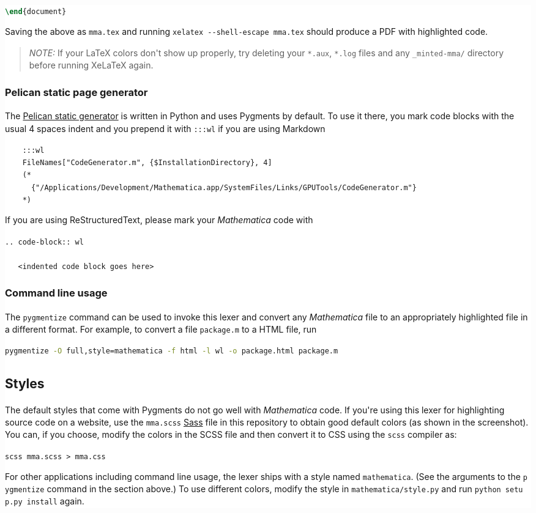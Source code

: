 ```latex
\end{document}
```

Saving the above as `mma.tex` and running `xelatex --shell-escape mma.tex` should produce a PDF with highlighted code.

> *NOTE:* If your LaTeX colors don't show up properly, try deleting your `*.aux`, `*.log` files and any `_minted-mma/` directory before running XeLaTeX again.

### Pelican static page generator

The [Pelican static generator](http://blog.getpelican.com/) is written in Python and uses Pygments by default. To use it there, you mark code blocks with the usual 4 spaces indent and you prepend it with `:::wl` if you are using Markdown

```
    :::wl
    FileNames["CodeGenerator.m", {$InstallationDirectory}, 4]
    (*
      {"/Applications/Development/Mathematica.app/SystemFiles/Links/GPUTools/CodeGenerator.m"}
    *)
```

If you are using ReStructuredText, please mark your *Mathematica* code with

```
.. code-block:: wl

   <indented code block goes here>
```

### Command line usage

The `pygmentize` command can be used to invoke this lexer and convert any _Mathematica_ file to an appropriately
highlighted file in a different format. For example, to convert a file `package.m` to a HTML file, run

```bash
pygmentize -O full,style=mathematica -f html -l wl -o package.html package.m
```

## Styles

The default styles that come with Pygments do not go well with _Mathematica_ code. If you're using this lexer
for highlighting source code on a website, use the `mma.scss` [Sass](http://sass-lang.com) file in this repository to obtain good default colors (as shown in the
screenshot). You can, if you choose, modify the colors in the SCSS file and then convert it to CSS
using the `scss` compiler as:

```
scss mma.scss > mma.css
```

For other applications including command line usage, the lexer ships with a style named `mathematica`.
(See the arguments to the `pygmentize` command in the section above.) To use different colors, modify
the style in `mathematica/style.py` and run `python setup.py install` again.
